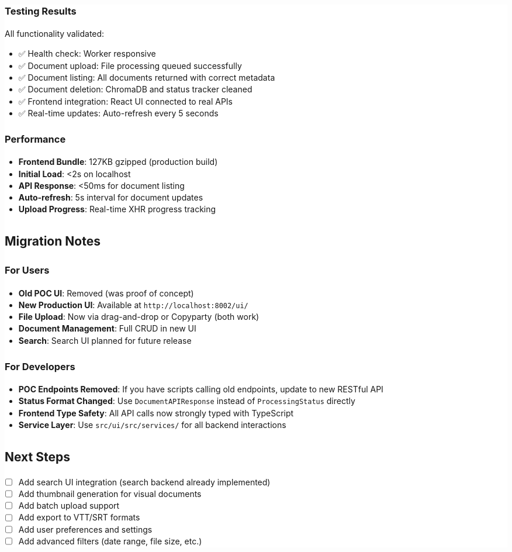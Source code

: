 ### Testing Results

All functionality validated:
- ✅ Health check: Worker responsive
- ✅ Document upload: File processing queued successfully
- ✅ Document listing: All documents returned with correct metadata
- ✅ Document deletion: ChromaDB and status tracker cleaned
- ✅ Frontend integration: React UI connected to real APIs
- ✅ Real-time updates: Auto-refresh every 5 seconds

### Performance

- **Frontend Bundle**: 127KB gzipped (production build)
- **Initial Load**: <2s on localhost
- **API Response**: <50ms for document listing
- **Auto-refresh**: 5s interval for document updates
- **Upload Progress**: Real-time XHR progress tracking

## Migration Notes

### For Users

- **Old POC UI**: Removed (was proof of concept)
- **New Production UI**: Available at `http://localhost:8002/ui/`
- **File Upload**: Now via drag-and-drop or Copyparty (both work)
- **Document Management**: Full CRUD in new UI
- **Search**: Search UI planned for future release

### For Developers

- **POC Endpoints Removed**: If you have scripts calling old endpoints, update to new RESTful API
- **Status Format Changed**: Use `DocumentAPIResponse` instead of `ProcessingStatus` directly
- **Frontend Type Safety**: All API calls now strongly typed with TypeScript
- **Service Layer**: Use `src/ui/src/services/` for all backend interactions

## Next Steps

- [ ] Add search UI integration (search backend already implemented)
- [ ] Add thumbnail generation for visual documents
- [ ] Add batch upload support
- [ ] Add export to VTT/SRT formats
- [ ] Add user preferences and settings
- [ ] Add advanced filters (date range, file size, etc.)
